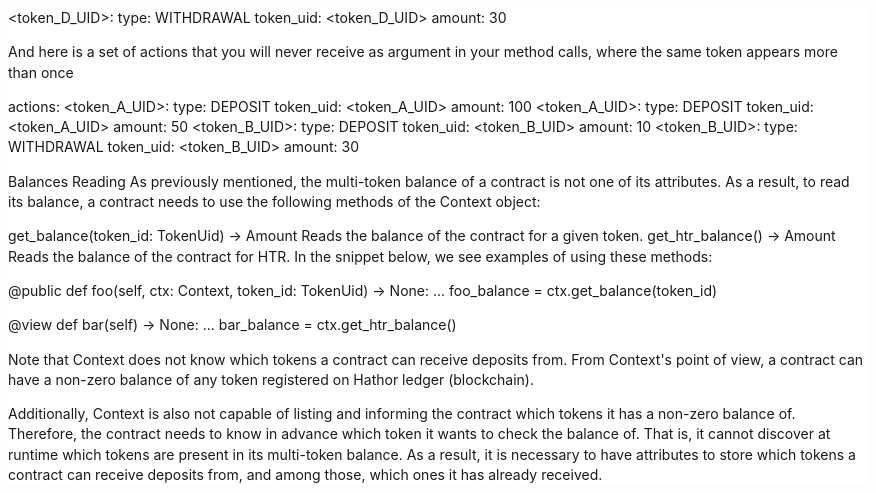   <token_D_UID>:
    type: WITHDRAWAL
    token_uid: <token_D_UID>
    amount: 30

And here is a set of actions that you will never receive as argument in your method calls, where the same token appears more than once

actions:
  <token_A_UID>:
    type: DEPOSIT
    token_uid: <token_A_UID>
    amount: 100
  <token_A_UID>:
    type: DEPOSIT
    token_uid: <token_A_UID>
    amount: 50
  <token_B_UID>:
    type: DEPOSIT
    token_uid: <token_B_UID>
    amount: 10
  <token_B_UID>:
    type: WITHDRAWAL
    token_uid: <token_B_UID>
    amount: 30

Balances
Reading
As previously mentioned, the multi-token balance of a contract is not one of its attributes. As a result, to read its balance, a contract needs to use the following methods of the Context object:

get_balance(token_id: TokenUid) -> Amount
Reads the balance of the contract for a given token.
get_htr_balance() -> Amount
Reads the balance of the contract for HTR.
In the snippet below, we see examples of using these methods:

@public
def foo(self, ctx: Context, token_id: TokenUid) -> None:
  ...
  foo_balance = ctx.get_balance(token_id)

@view
def bar(self) -> None:
  ...
  bar_balance = ctx.get_htr_balance()


Note that Context does not know which tokens a contract can receive deposits from. From Context's point of view, a contract can have a non-zero balance of any token registered on Hathor ledger (blockchain).

Additionally, Context is also not capable of listing and informing the contract which tokens it has a non-zero balance of. Therefore, the contract needs to know in advance which token it wants to check the balance of. That is, it cannot discover at runtime which tokens are present in its multi-token balance. As a result, it is necessary to have attributes to store which tokens a contract can receive deposits from, and among those, which ones it has already received.
